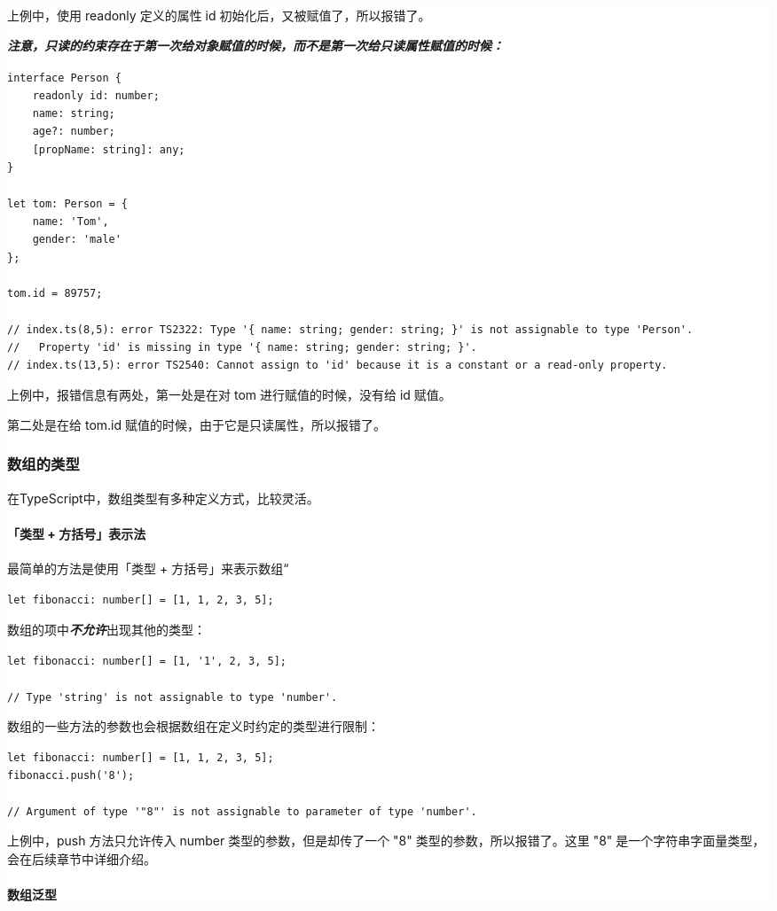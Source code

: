 上例中，使用 readonly 定义的属性 id 初始化后，又被赋值了，所以报错了。

***注意，只读的约束存在于第一次给对象赋值的时候，而不是第一次给只读属性赋值的时候：***
```
interface Person {
    readonly id: number;
    name: string;
    age?: number;
    [propName: string]: any;
}

let tom: Person = {
    name: 'Tom',
    gender: 'male'
};

tom.id = 89757;

// index.ts(8,5): error TS2322: Type '{ name: string; gender: string; }' is not assignable to type 'Person'.
//   Property 'id' is missing in type '{ name: string; gender: string; }'.
// index.ts(13,5): error TS2540: Cannot assign to 'id' because it is a constant or a read-only property.
```
上例中，报错信息有两处，第一处是在对 tom 进行赋值的时候，没有给 id 赋值。

第二处是在给 tom.id 赋值的时候，由于它是只读属性，所以报错了。


### 数组的类型

在TypeScript中，数组类型有多种定义方式，比较灵活。

#### 「类型 + 方括号」表示法
最简单的方法是使用「类型 + 方括号」来表示数组“
```
let fibonacci: number[] = [1, 1, 2, 3, 5];
```

数组的项中***不允许***出现其他的类型：
```
let fibonacci: number[] = [1, '1', 2, 3, 5];

// Type 'string' is not assignable to type 'number'.
```

数组的一些方法的参数也会根据数组在定义时约定的类型进行限制：
```
let fibonacci: number[] = [1, 1, 2, 3, 5];
fibonacci.push('8');

// Argument of type '"8"' is not assignable to parameter of type 'number'.
```
上例中，push 方法只允许传入 number 类型的参数，但是却传了一个 "8" 类型的参数，所以报错了。这里 "8" 是一个字符串字面量类型，会在后续章节中详细介绍。

#### 数组泛型
